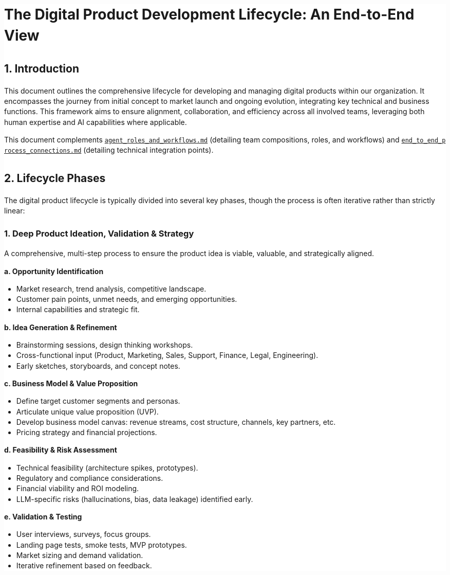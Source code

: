 # The Digital Product Development Lifecycle: An End-to-End View

## 1. Introduction

This document outlines the comprehensive lifecycle for developing and managing digital products within our organization. It encompasses the journey from initial concept to market launch and ongoing evolution, integrating key technical and business functions. This framework aims to ensure alignment, collaboration, and efficiency across all involved teams, leveraging both human expertise and AI capabilities where applicable.

This document complements [`agent_roles_and_workflows.md`](./agent_roles_and_workflows.md) (detailing team compositions, roles, and workflows) and [`end_to_end_process_connections.md`](./end_to_end_process_connections.md) (detailing technical integration points).

## 2. Lifecycle Phases

The digital product lifecycle is typically divided into several key phases, though the process is often iterative rather than strictly linear:

### 1. Deep Product Ideation, Validation & Strategy

A comprehensive, multi-step process to ensure the product idea is viable, valuable, and strategically aligned.

**a. Opportunity Identification**
- Market research, trend analysis, competitive landscape.
- Customer pain points, unmet needs, and emerging opportunities.
- Internal capabilities and strategic fit.

**b. Idea Generation & Refinement**
- Brainstorming sessions, design thinking workshops.
- Cross-functional input (Product, Marketing, Sales, Support, Finance, Legal, Engineering).
- Early sketches, storyboards, and concept notes.

**c. Business Model & Value Proposition**
- Define target customer segments and personas.
- Articulate unique value proposition (UVP).
- Develop business model canvas: revenue streams, cost structure, channels, key partners, etc.
- Pricing strategy and financial projections.

**d. Feasibility & Risk Assessment**
- Technical feasibility (architecture spikes, prototypes).
- Regulatory and compliance considerations.
- Financial viability and ROI modeling.
- LLM-specific risks (hallucinations, bias, data leakage) identified early.

**e. Validation & Testing**
- User interviews, surveys, focus groups.
- Landing page tests, smoke tests, MVP prototypes.
- Market sizing and demand validation.
- Iterative refinement based on feedback.
